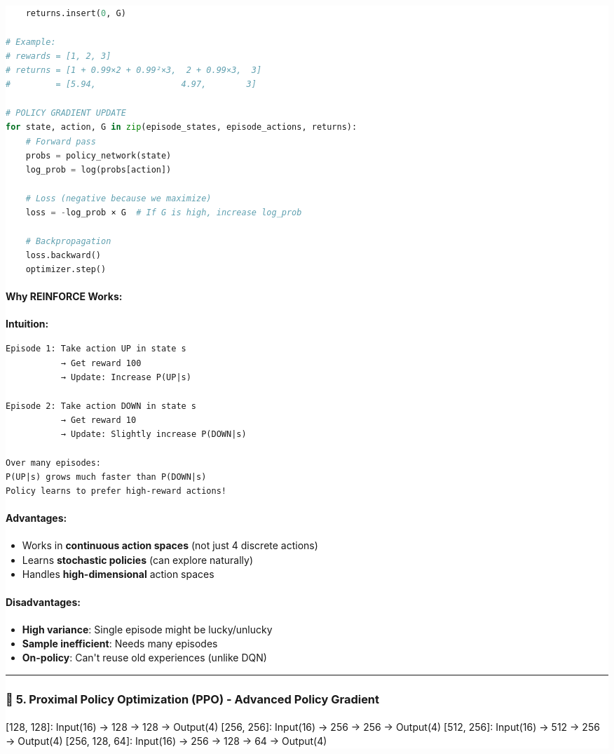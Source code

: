 ```python
    returns.insert(0, G)

# Example:
# rewards = [1, 2, 3]
# returns = [1 + 0.99×2 + 0.99²×3,  2 + 0.99×3,  3]
#         = [5.94,                 4.97,        3]

# POLICY GRADIENT UPDATE
for state, action, G in zip(episode_states, episode_actions, returns):
    # Forward pass
    probs = policy_network(state)
    log_prob = log(probs[action])
    
    # Loss (negative because we maximize)
    loss = -log_prob × G  # If G is high, increase log_prob
    
    # Backpropagation
    loss.backward()
    optimizer.step()
```

#### **Why REINFORCE Works:**

**Intuition:**
```
Episode 1: Take action UP in state s
           → Get reward 100
           → Update: Increase P(UP|s)

Episode 2: Take action DOWN in state s
           → Get reward 10
           → Update: Slightly increase P(DOWN|s)

Over many episodes:
P(UP|s) grows much faster than P(DOWN|s)
Policy learns to prefer high-reward actions!
```

#### **Advantages:**
- Works in **continuous action spaces** (not just 4 discrete actions)
- Learns **stochastic policies** (can explore naturally)
- Handles **high-dimensional** action spaces

#### **Disadvantages:**
- **High variance**: Single episode might be lucky/unlucky
- **Sample inefficient**: Needs many episodes
- **On-policy**: Can't reuse old experiences (unlike DQN)

---

### 🎯 **5. Proximal Policy Optimization (PPO)** - Advanced Policy Gradient


[128, 128]:        Input(16) → 128 → 128 → Output(4)
[256, 256]:        Input(16) → 256 → 256 → Output(4)
[512, 256]:        Input(16) → 512 → 256 → Output(4)
[256, 128, 64]:    Input(16) → 256 → 128 → 64 → Output(4)
